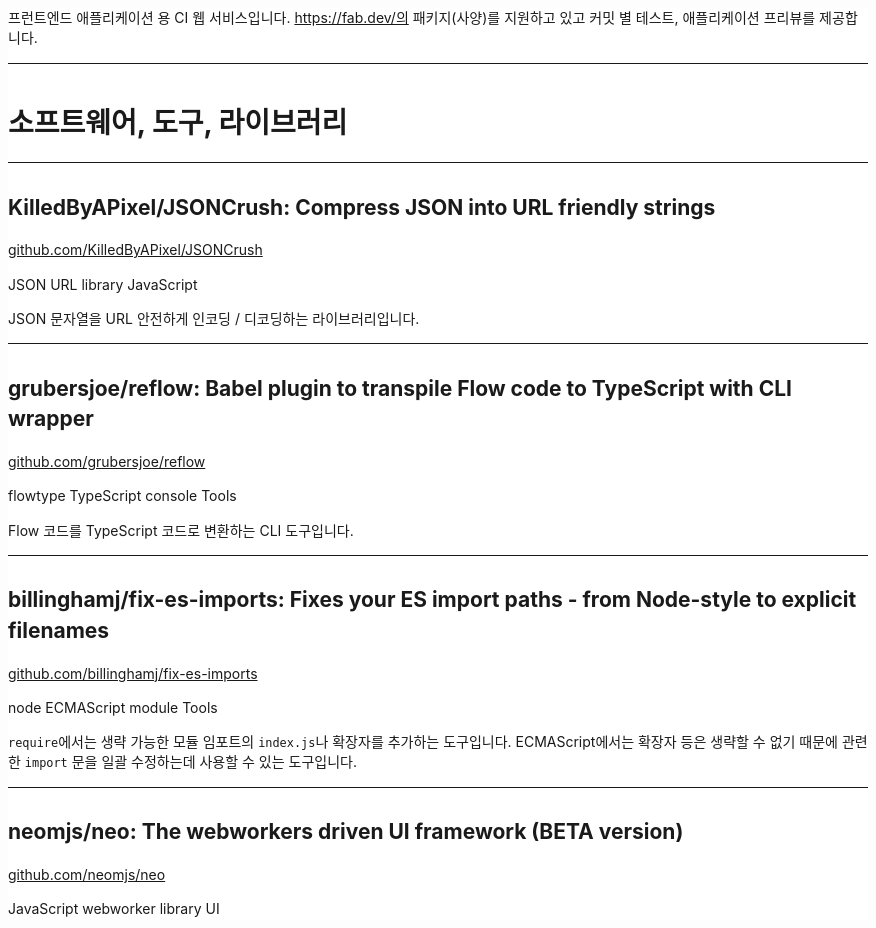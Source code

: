 프런트엔드 애플리케이션 용 CI 웹 서비스입니다.
https://fab.dev/의 패키지(사양)를 지원하고 있고 커밋 별 테스트, 애플리케이션 프리뷰를 제공합니다.


----
<h1 class="site-genre">소프트웨어, 도구, 라이브러리</h1>

----

## KilledByAPixel/JSONCrush: Compress JSON into URL friendly strings
[github.com/KilledByAPixel/JSONCrush](https://github.com/KilledByAPixel/JSONCrush "KilledByAPixel/JSONCrush: Compress JSON into URL friendly strings")
<p class="jser-tags jser-tag-icon"><span class="jser-tag">JSON</span> <span class="jser-tag">URL</span> <span class="jser-tag">library</span> <span class="jser-tag">JavaScript</span></p>

JSON 문자열을 URL 안전하게 인코딩 / 디코딩하는 라이브러리입니다.


----

## grubersjoe/reflow: Babel plugin to transpile Flow code to TypeScript with CLI wrapper
[github.com/grubersjoe/reflow](https://github.com/grubersjoe/reflow "grubersjoe/reflow: Babel plugin to transpile Flow code to TypeScript with CLI wrapper")
<p class="jser-tags jser-tag-icon"><span class="jser-tag">flowtype</span> <span class="jser-tag">TypeScript</span> <span class="jser-tag">console</span> <span class="jser-tag">Tools</span></p>

Flow 코드를 TypeScript 코드로 변환하는 CLI 도구입니다.


----

## billinghamj/fix-es-imports: Fixes your ES import paths - from Node-style to explicit filenames
[github.com/billinghamj/fix-es-imports](https://github.com/billinghamj/fix-es-imports "billinghamj/fix-es-imports: Fixes your ES import paths - from Node-style to explicit filenames")
<p class="jser-tags jser-tag-icon"><span class="jser-tag"> node</span> <span class="jser-tag">ECMAScript</span> <span class="jser-tag">module</span> <span class="jser-tag">Tools</span></p>

`require`에서는 생략 가능한 모듈 임포트의 `index.js`나 확장자를 추가하는 도구입니다.
ECMAScript에서는 확장자 등은 생략할 수 없기 때문에 관련한 `import` 문을 일괄 수정하는데 사용할 수 있는 도구입니다.


----

## neomjs/neo: The webworkers driven UI framework (BETA version)
[github.com/neomjs/neo](https://github.com/neomjs/neo "neomjs/neo: The webworkers driven UI framework (BETA version)")
<p class="jser-tags jser-tag-icon"><span class="jser-tag">JavaScript</span> <span class="jser-tag">webworker</span> <span class="jser-tag">library</span> <span class="jser-tag">UI</span></p>
